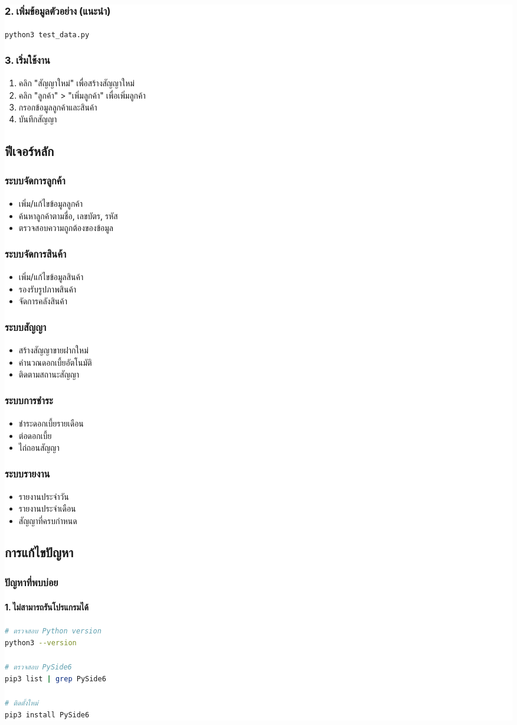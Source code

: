 ### 2. เพิ่มข้อมูลตัวอย่าง (แนะนำ)
```bash
python3 test_data.py
```

### 3. เริ่มใช้งาน
1. คลิก "สัญญาใหม่" เพื่อสร้างสัญญาใหม่
2. คลิก "ลูกค้า" > "เพิ่มลูกค้า" เพื่อเพิ่มลูกค้า
3. กรอกข้อมูลลูกค้าและสินค้า
4. บันทึกสัญญา

## ฟีเจอร์หลัก

### ระบบจัดการลูกค้า
- เพิ่ม/แก้ไขข้อมูลลูกค้า
- ค้นหาลูกค้าตามชื่อ, เลขบัตร, รหัส
- ตรวจสอบความถูกต้องของข้อมูล

### ระบบจัดการสินค้า
- เพิ่ม/แก้ไขข้อมูลสินค้า
- รองรับรูปภาพสินค้า
- จัดการคลังสินค้า

### ระบบสัญญา
- สร้างสัญญาขายฝากใหม่
- คำนวณดอกเบี้ยอัตโนมัติ
- ติดตามสถานะสัญญา

### ระบบการชำระ
- ชำระดอกเบี้ยรายเดือน
- ต่อดอกเบี้ย
- ไถ่ถอนสัญญา

### ระบบรายงาน
- รายงานประจำวัน
- รายงานประจำเดือน
- สัญญาที่ครบกำหนด

## การแก้ไขปัญหา

### ปัญหาที่พบบ่อย

#### 1. ไม่สามารถรันโปรแกรมได้
```bash
# ตรวจสอบ Python version
python3 --version

# ตรวจสอบ PySide6
pip3 list | grep PySide6

# ติดตั้งใหม่
pip3 install PySide6
```

